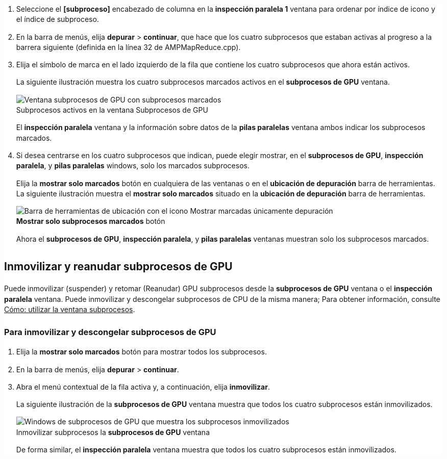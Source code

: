 1. Seleccione el **[subproceso]** encabezado de columna en la **inspección paralela 1** ventana para ordenar por índice de icono y el índice de subproceso.  
  
2. En la barra de menús, elija **depurar** > **continuar**, que hace que los cuatro subprocesos que estaban activas al progreso a la barrera siguiente (definida en la línea 32 de AMPMapReduce.cpp).  
  
3. Elija el símbolo de marca en el lado izquierdo de la fila que contiene los cuatro subprocesos que ahora están activos.  
  
     La siguiente ilustración muestra los cuatro subprocesos marcados activos en el **subprocesos de GPU** ventana.  
  
     ![Ventana subprocesos de GPU con subprocesos marcados](../../parallel/amp/media/campg.png "campg")  
Subprocesos activos en la ventana Subprocesos de GPU  
  
     El **inspección paralela** ventana y la información sobre datos de la **pilas paralelas** ventana ambos indicar los subprocesos marcados.  
  
4. Si desea centrarse en los cuatro subprocesos que indican, puede elegir mostrar, en el **subprocesos de GPU**, **inspección paralela**, y **pilas paralelas** windows, solo los marcados subprocesos.  
  
     Elija la **mostrar solo marcados** botón en cualquiera de las ventanas o en el **ubicación de depuración** barra de herramientas. La siguiente ilustración muestra el **mostrar solo marcados** situado en la **ubicación de depuración** barra de herramientas.  
  
     ![Barra de herramientas de ubicación con el icono Mostrar marcadas únicamente depuración](../../parallel/amp/media/camph.png "camph")  
**Mostrar solo subprocesos marcados** botón  
  
     Ahora el **subprocesos de GPU**, **inspección paralela**, y **pilas paralelas** ventanas muestran solo los subprocesos marcados.  
  
## <a name="freezing-and-thawing-gpu-threads"></a>Inmovilizar y reanudar subprocesos de GPU  
 
Puede inmovilizar (suspender) y retomar (Reanudar) GPU subprocesos desde la **subprocesos de GPU** ventana o el **inspección paralela** ventana. Puede inmovilizar y descongelar subprocesos de CPU de la misma manera; Para obtener información, consulte [Cómo: utilizar la ventana subprocesos](/visualstudio/debugger/how-to-use-the-threads-window).  
  
### <a name="to-freeze-and-thaw-gpu-threads"></a>Para inmovilizar y descongelar subprocesos de GPU  
  
1. Elija la **mostrar solo marcados** botón para mostrar todos los subprocesos.  
  
2. En la barra de menús, elija **depurar** > **continuar**.  
  
3. Abra el menú contextual de la fila activa y, a continuación, elija **inmovilizar**.  
  
     La siguiente ilustración de la **subprocesos de GPU** ventana muestra que todos los cuatro subprocesos están inmovilizados.  
  
     ![Windows de subprocesos de GPU que muestra los subprocesos inmovilizados](../../parallel/amp/media/campk.png "campk")  
Inmovilizar subprocesos la **subprocesos de GPU** ventana  
  
     De forma similar, el **inspección paralela** ventana muestra que todos los cuatro subprocesos están inmovilizados.  
  